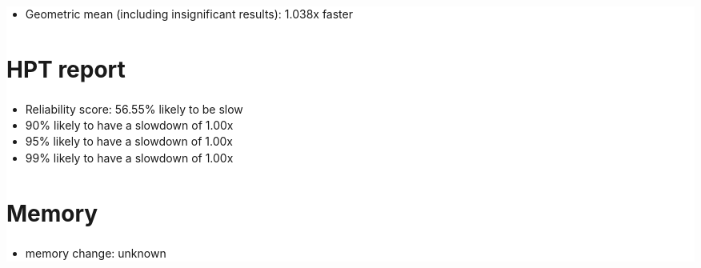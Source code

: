 - Geometric mean (including insignificant results): 1.038x faster

# HPT report

- Reliability score: 56.55% likely to be slow
- 90% likely to have a slowdown of 1.00x
- 95% likely to have a slowdown of 1.00x
- 99% likely to have a slowdown of 1.00x

# Memory
- memory change: unknown